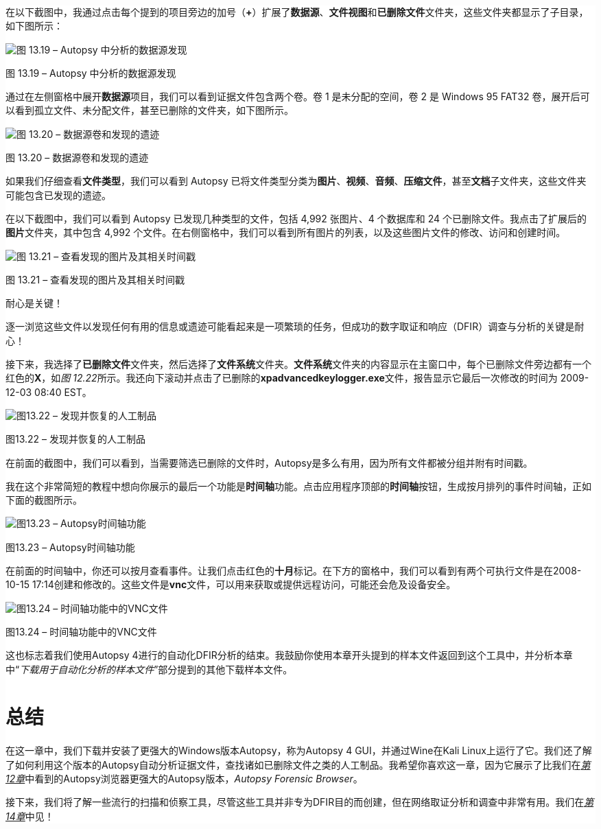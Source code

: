 在以下截图中，我通过点击每个提到的项目旁边的加号（**+**）扩展了**数据源**、**文件视图**和**已删除文件**文件夹，这些文件夹都显示了子目录，如下图所示：

![图 13.19 – Autopsy 中分析的数据源发现](image/Figure_13.19_B19441.jpg)

图 13.19 – Autopsy 中分析的数据源发现

通过在左侧窗格中展开**数据源**项目，我们可以看到证据文件包含两个卷。卷 1 是未分配的空间，卷 2 是 Windows 95 FAT32 卷，展开后可以看到孤立文件、未分配文件，甚至已删除的文件夹，如下图所示。

![图 13.20 – 数据源卷和发现的遗迹](image/Figure_13.20_B19441.jpg)

图 13.20 – 数据源卷和发现的遗迹

如果我们仔细查看**文件类型**，我们可以看到 Autopsy 已将文件类型分类为**图片**、**视频**、**音频**、**压缩文件**，甚至**文档**子文件夹，这些文件夹可能包含已发现的遗迹。

在以下截图中，我们可以看到 Autopsy 已发现几种类型的文件，包括 4,992 张图片、4 个数据库和 24 个已删除文件。我点击了扩展后的**图片**文件夹，其中包含 4,992 个文件。在右侧窗格中，我们可以看到所有图片的列表，以及这些图片文件的修改、访问和创建时间。

![图 13.21 – 查看发现的图片及其相关时间戳](image/Figure_13.21_B19441.jpg)

图 13.21 – 查看发现的图片及其相关时间戳

耐心是关键！

逐一浏览这些文件以发现任何有用的信息或遗迹可能看起来是一项繁琐的任务，但成功的数字取证和响应（DFIR）调查与分析的关键是耐心！

接下来，我选择了**已删除文件**文件夹，然后选择了**文件系统**文件夹。**文件系统**文件夹的内容显示在主窗口中，每个已删除文件旁边都有一个红色的**X**，如*图 12.22*所示。我还向下滚动并点击了已删除的**xpadvancedkeylogger.exe**文件，报告显示它最后一次修改的时间为 2009-12-03 08:40 EST。

![图13.22 – 发现并恢复的人工制品](image/Figure_13.22_B19441.jpg)

图13.22 – 发现并恢复的人工制品

在前面的截图中，我们可以看到，当需要筛选已删除的文件时，Autopsy是多么有用，因为所有文件都被分组并附有时间戳。

我在这个非常简短的教程中想向你展示的最后一个功能是**时间轴**功能。点击应用程序顶部的**时间轴**按钮，生成按月排列的事件时间轴，正如下面的截图所示。

![图13.23 – Autopsy时间轴功能](image/Figure_13.23_B19441.jpg)

图13.23 – Autopsy时间轴功能

在前面的时间轴中，你还可以按月查看事件。让我们点击红色的**十月**标记。在下方的窗格中，我们可以看到有两个可执行文件是在2008-10-15 17:14创建和修改的。这些文件是**vnc**文件，可以用来获取或提供远程访问，可能还会危及设备安全。

![图13.24 – 时间轴功能中的VNC文件](image/Figure_13.24_B19441.jpg)

图13.24 – 时间轴功能中的VNC文件

这也标志着我们使用Autopsy 4进行的自动化DFIR分析的结束。我鼓励你使用本章开头提到的样本文件返回到这个工具中，并分析本章中“*下载用于自动化分析的样本文件*”部分提到的其他下载样本文件。

# 总结

在这一章中，我们下载并安装了更强大的Windows版本Autopsy，称为Autopsy 4 GUI，并通过Wine在Kali Linux上运行了它。我们还了解了如何利用这个版本的Autopsy自动分析证据文件，查找诸如已删除文件之类的人工制品。我希望你喜欢这一章，因为它展示了比我们在[*第12章*](B19441_12.xhtml#_idTextAnchor225)中看到的Autopsy浏览器更强大的Autopsy版本，*Autopsy* *Forensic Browser*。

接下来，我们将了解一些流行的扫描和侦察工具，尽管这些工具并非专为DFIR目的而创建，但在网络取证分析和调查中非常有用。我们在[*第14章*](B19441_14.xhtml#_idTextAnchor243)中见！

